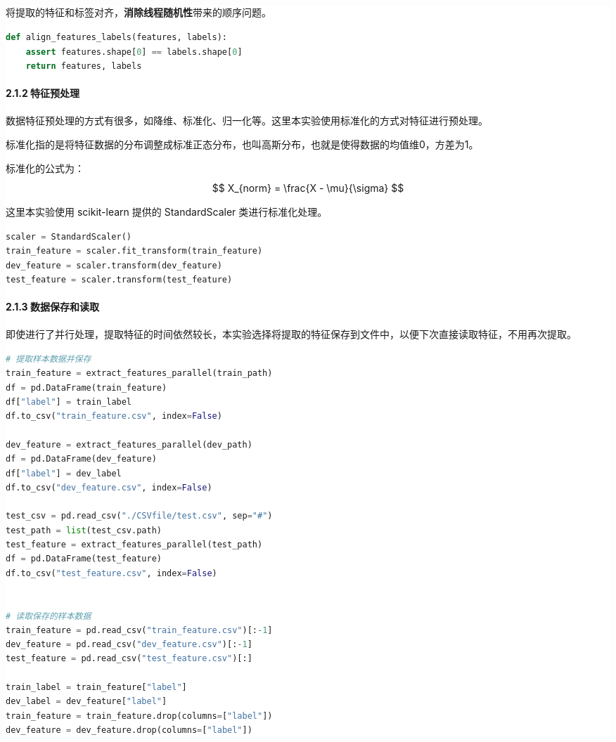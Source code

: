 将提取的特征和标签对齐，**消除线程随机性**带来的顺序问题。

```python
def align_features_labels(features, labels):
    assert features.shape[0] == labels.shape[0]
    return features, labels
```

#### 2.1.2 特征预处理

数据特征预处理的方式有很多，如降维、标准化、归一化等。这里本实验使用标准化的方式对特征进行预处理。

标准化指的是将特征数据的分布调整成标准正态分布，也叫高斯分布，也就是使得数据的均值维0，方差为1。

标准化的公式为：
$$
X_{norm} = \frac{X - \mu}{\sigma}
$$

这里本实验使用 scikit-learn 提供的 StandardScaler 类进行标准化处理。

```python
scaler = StandardScaler()
train_feature = scaler.fit_transform(train_feature)
dev_feature = scaler.transform(dev_feature)
test_feature = scaler.transform(test_feature)
```

#### 2.1.3 数据保存和读取

即使进行了并行处理，提取特征的时间依然较长，本实验选择将提取的特征保存到文件中，以便下次直接读取特征，不用再次提取。

```python
# 提取样本数据并保存
train_feature = extract_features_parallel(train_path)
df = pd.DataFrame(train_feature)
df["label"] = train_label
df.to_csv("train_feature.csv", index=False)

dev_feature = extract_features_parallel(dev_path)
df = pd.DataFrame(dev_feature)
df["label"] = dev_label
df.to_csv("dev_feature.csv", index=False)

test_csv = pd.read_csv("./CSVfile/test.csv", sep="#")
test_path = list(test_csv.path)
test_feature = extract_features_parallel(test_path)
df = pd.DataFrame(test_feature)
df.to_csv("test_feature.csv", index=False)


# 读取保存的样本数据
train_feature = pd.read_csv("train_feature.csv")[:-1]
dev_feature = pd.read_csv("dev_feature.csv")[:-1]
test_feature = pd.read_csv("test_feature.csv")[:]

train_label = train_feature["label"]
dev_label = dev_feature["label"]
train_feature = train_feature.drop(columns=["label"])
dev_feature = dev_feature.drop(columns=["label"])
```
